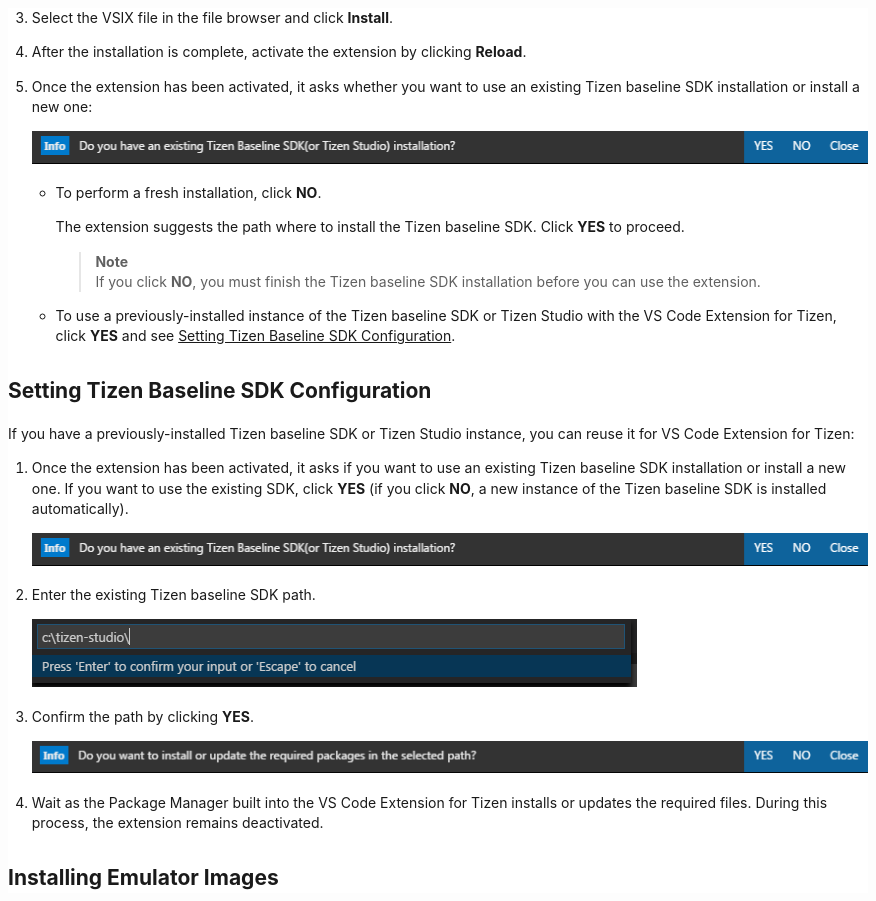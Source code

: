 3. Select the VSIX file in the file browser and click **Install**.
4. After the installation is complete, activate the extension by clicking **Reload**.
5. Once the extension has been activated, it asks whether you want to use an existing Tizen baseline SDK installation or install a new one:

   ![Baseline SDK installation query](media/vscode_baselinesdk_exists.png)

   - To perform a fresh installation, click **NO**.

     The extension suggests the path where to install the Tizen baseline SDK. Click **YES** to proceed.

     > **Note**  
     > If you click **NO**, you must finish the Tizen baseline SDK installation before you can use the extension.

   - To use a previously-installed instance of the Tizen baseline SDK or Tizen Studio with the VS Code Extension for Tizen, click **YES** and see [Setting Tizen Baseline SDK Configuration](#setting-baseline-config).


<a name="setting-baseline-config"></a>
## Setting Tizen Baseline SDK Configuration
If you have a previously-installed Tizen baseline SDK or Tizen Studio instance, you can reuse it for VS Code Extension for Tizen:

1. Once the extension has been activated, it asks if you want to use an existing Tizen baseline SDK installation or install a new one. If you want to use the existing SDK, click **YES** (if you click **NO**, a new instance of the Tizen baseline SDK is installed automatically).

   ![Baseline SDK installation query](media/vscode_baselinesdk_exists.png)

2. Enter the existing Tizen baseline SDK path.

   ![Baseline SDK path](media/vscode_baselinesdk_path.png)

3. Confirm the path by clicking **YES**.

   ![Confirm the Baseline SDK path](media/vscode_baselinesdk_confirm.png)

4. Wait as the Package Manager built into the VS Code Extension for Tizen installs or updates the required files. During this process, the extension remains deactivated.


## Installing Emulator Images
